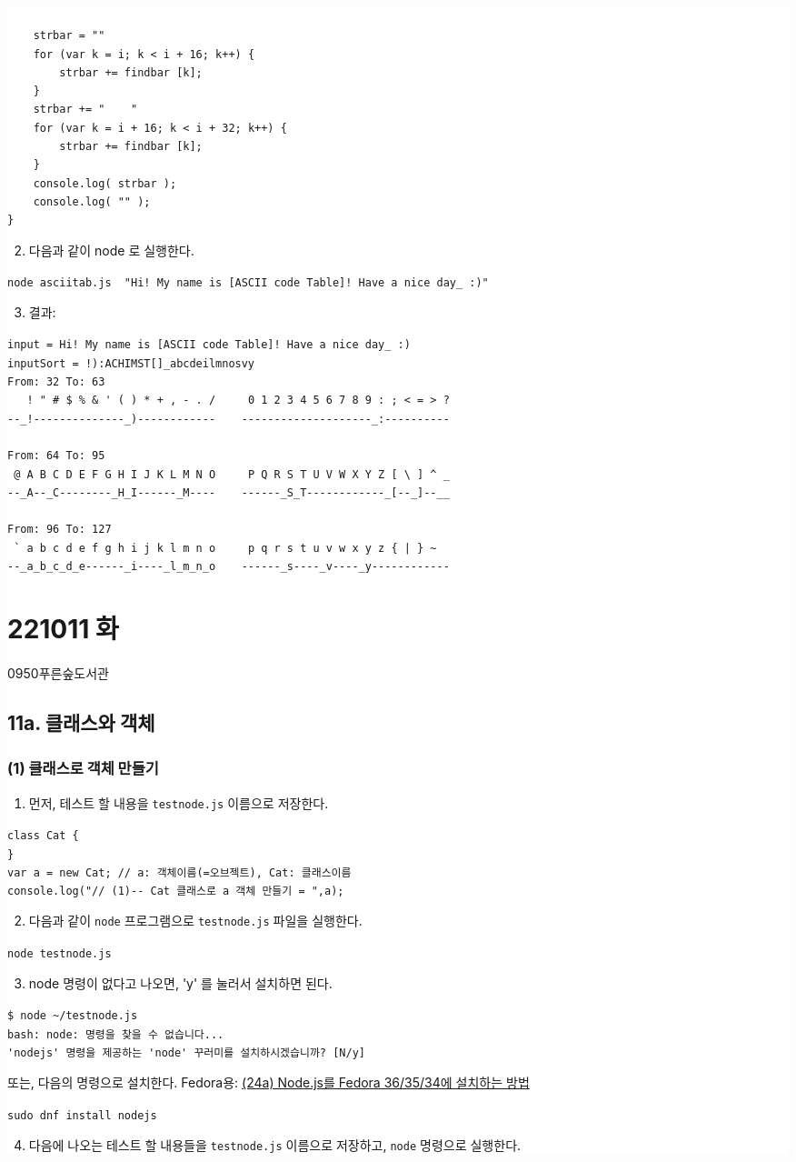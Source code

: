 ```

    strbar = ""
    for (var k = i; k < i + 16; k++) {
        strbar += findbar [k];
    }
    strbar += "    "
    for (var k = i + 16; k < i + 32; k++) {
        strbar += findbar [k];
    }
    console.log( strbar );
    console.log( "" );
}
```
2. 다음과 같이 node 로 실행한다.
```
node asciitab.js  "Hi! My name is [ASCII code Table]! Have a nice day_ :)"
```
3. 결과:
```
input = Hi! My name is [ASCII code Table]! Have a nice day_ :)
inputSort = !):ACHIMST[]_abcdeilmnosvy
From: 32 To: 63
   ! " # $ % & ' ( ) * + , - . /     0 1 2 3 4 5 6 7 8 9 : ; < = > ?
--_!--------------_)------------    --------------------_:----------

From: 64 To: 95
 @ A B C D E F G H I J K L M N O     P Q R S T U V W X Y Z [ \ ] ^ _
--_A--_C--------_H_I------_M----    ------_S_T------------_[--_]--__

From: 96 To: 127
 ` a b c d e f g h i j k l m n o     p q r s t u v w x y z { | } ~ 
--_a_b_c_d_e------_i----_l_m_n_o    ------_s----_v----_y------------
```

# 221011 화
0950푸른숲도서관

## 11a. 클래스와 객체

### (1) 클래스로 객체 만들기

1. 먼저, 테스트 할 내용을 `testnode.js` 이름으로 저장한다.
```
class Cat {
}
var a = new Cat; // a: 객체이름(=오브젝트), Cat: 클래스이름
console.log("// (1)-- Cat 클래스로 a 객체 만들기 = ",a);
```
2. 다음과 같이 `node` 프로그램으로 `testnode.js` 파일을 실행한다.
```
node testnode.js
```
3. node 명령이 없다고 나오면, 'y' 를 눌러서 설치하면 된다.
```
$ node ~/testnode.js 
bash: node: 명령을 찾을 수 없습니다...
'nodejs' 명령을 제공하는 'node' 꾸러미를 설치하시겠습니까? [N/y]
```
또는, 다음의 명령으로 설치한다.
Fedora용: [(24a) Node.js를 Fedora 36/35/34에 설치하는 방법](/ilji/2209)
```
sudo dnf install nodejs
```
4. 다음에 나오는 테스트 할 내용들을 `testnode.js` 이름으로 저장하고, `node` 명령으로 실행한다.